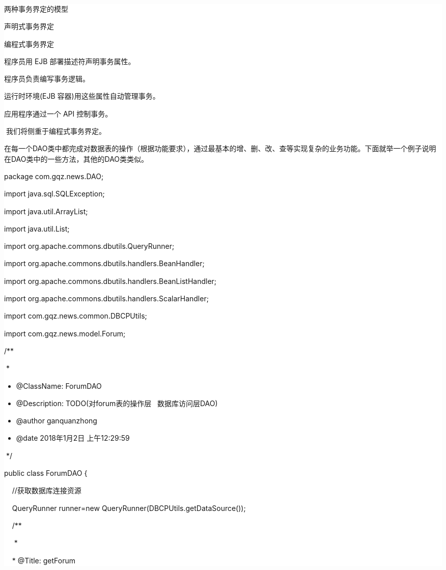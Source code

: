 两种事务界定的模型

声明式事务界定

编程式事务界定

程序员用 EJB 部署描述符声明事务属性。

程序员负责编写事务逻辑。

运行时环境(EJB 容器)用这些属性自动管理事务。

应用程序通过一个 API 控制事务。

 我们将侧重于编程式事务界定。

在每一个DAO类中都完成对数据表的操作（根据功能要求），通过最基本的增、删、改、查等实现复杂的业务功能。下面就举一个例子说明在DAO类中的一些方法，其他的DAO类类似。

package com.gqz.news.DAO;

import java.sql.SQLException;

import java.util.ArrayList;

import java.util.List;

import org.apache.commons.dbutils.QueryRunner;

import org.apache.commons.dbutils.handlers.BeanHandler;

import org.apache.commons.dbutils.handlers.BeanListHandler;

import org.apache.commons.dbutils.handlers.ScalarHandler;

import com.gqz.news.common.DBCPUtils;

import com.gqz.news.model.Forum;



/**

 *

* @ClassName: ForumDAO

* @Description: TODO(对forum表的操作层   数据库访问层DAO)

* @author ganquanzhong

* @date 2018年1月2日 上午12:29:59

 */

public class ForumDAO {

    //获取数据库连接资源

    QueryRunner runner=new QueryRunner(DBCPUtils.getDataSource());

    /**

     *

    * @Title: getForum
